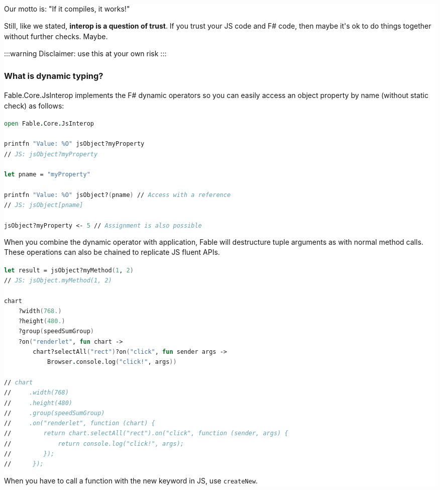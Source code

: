 Our motto is: "If it compiles, it works!"

Still, like we stated, **interop is a question of trust**. If you trust your JS code and F# code, then maybe it's ok to do things together without further checks. Maybe.

:::warning
Disclaimer: use this at your own risk
:::

### What is dynamic typing?

Fable.Core.JsInterop implements the F# dynamic operators so you can easily access an object property by name (without static check) as follows:

```fsharp
open Fable.Core.JsInterop

printfn "Value: %O" jsObject?myProperty
// JS: jsObject?myProperty

let pname = "myProperty"

printfn "Value: %O" jsObject?(pname) // Access with a reference
// JS: jsObject[pname]

jsObject?myProperty <- 5 // Assignment is also possible
```

When you combine the dynamic operator with application, Fable will destructure tuple arguments as with normal method calls. These operations can also be chained to replicate JS fluent APIs.

```fsharp
let result = jsObject?myMethod(1, 2)
// JS: jsObject.myMethod(1, 2)

chart
    ?width(768.)
    ?height(480.)
    ?group(speedSumGroup)
    ?on("renderlet", fun chart ->
        chart?selectAll("rect")?on("click", fun sender args ->
            Browser.console.log("click!", args))

// chart
//     .width(768)
//     .height(480)
//     .group(speedSumGroup)
//     .on("renderlet", function (chart) {
//         return chart.selectAll("rect").on("click", function (sender, args) {
//             return console.log("click!", args);
//         });
//      });
```

When you have to call a function with the new keyword in JS, use `createNew`.
